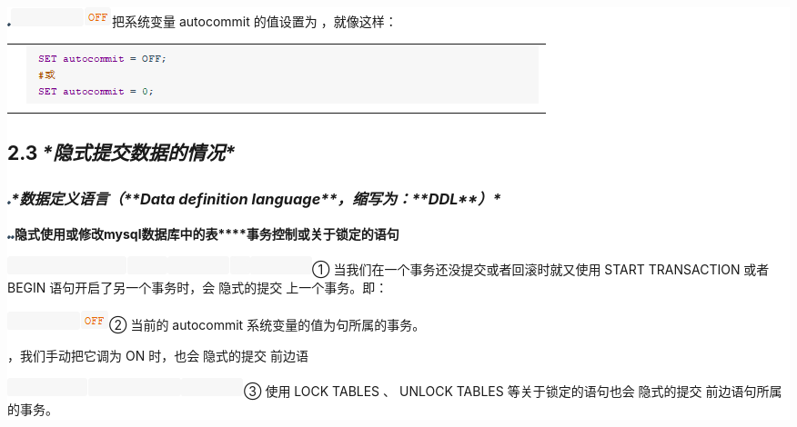 ![img](assets/wps67.png)![img](assets/wps68.png)![img](assets/wps69.png)把系统变量 autocommit 的值设置为	，就像这样：



|      |                          |
| ---- | ------------------------ |
|      | ![img](assets/wps70.png) |

 



 

## **2.3** ***\*隐式提交数据的情况\****

### ![img](assets/wps71.png)***\*数据定义语言（\*******\*Data definition language\*******\*，缩写为：\*******\*DDL\*******\*）\****

 

![img](assets/wps72.png)![img](assets/wps73.png)**隐式使用或修改****mysql****数据库中的表****事务控制或关于锁定的语句**

![img](assets/wps74.png)![img](assets/wps75.png)![img](assets/wps76.png)![img](assets/wps77.jpg)![img](assets/wps78.png)① 当我们在一个事务还没提交或者回滚时就又使用 START TRANSACTION 或者 BEGIN 语句开启了另一个事务时，会 隐式的提交 上一个事务。即：



![img](assets/wps79.png)![img](assets/wps80.png)② 当前的 autocommit 系统变量的值为句所属的事务。

，我们手动把它调为 ON 时，也会 隐式的提交 前边语



![img](assets/wps81.png)![img](assets/wps82.png)![img](assets/wps83.png)③ 使用 LOCK TABLES 、 UNLOCK TABLES 等关于锁定的语句也会 隐式的提交 前边语句所属的事务。
